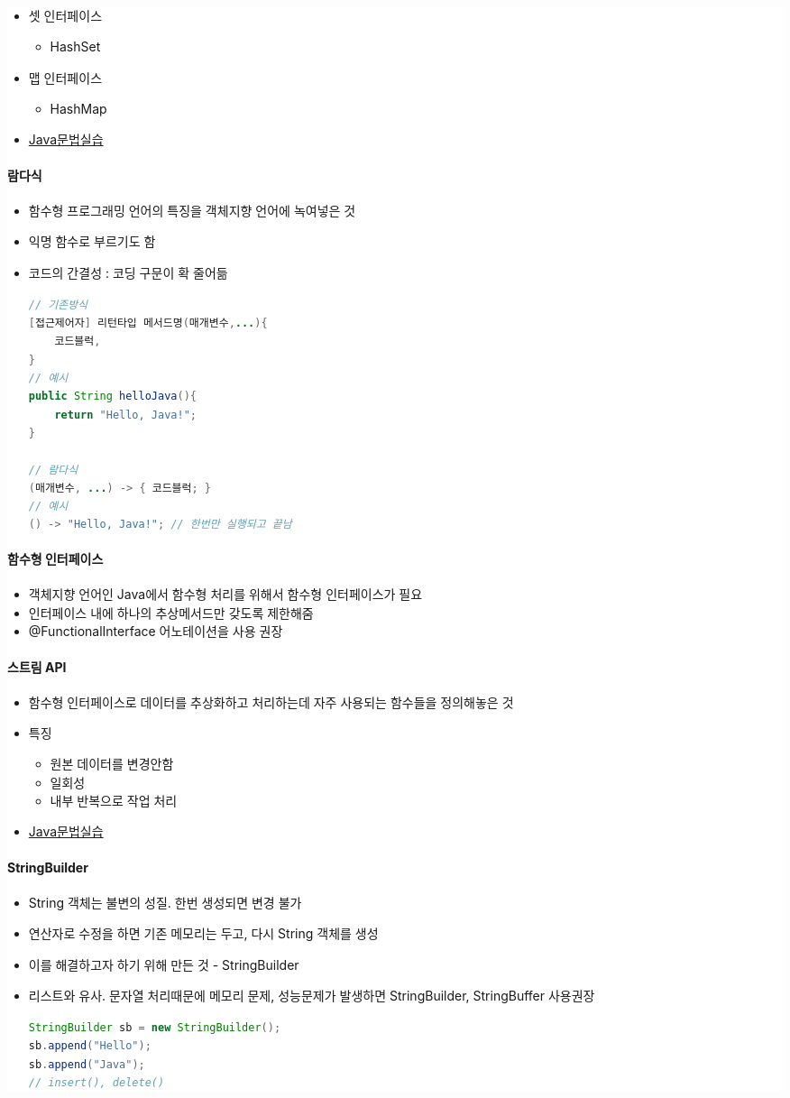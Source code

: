 - 셋 인터페이스
    - HashSet

- 맵 인터페이스
    - HashMap

- [Java문법실습](./day04/spring03/src/main/java/com/pmj/spring03/Spring03Application.java)

#### 람다식
- 함수형 프로그래밍 언어의 특징을 객체지향 언어에 녹여넣은 것
- 익명 함수로 부르기도 함
- 코드의 간결성 : 코딩 구문이 확 줄어듦

    ```java
    // 기존방식
    [접근제어자] 리턴타입 메서드명(매개변수,...){
        코드블럭,
    }
    // 예시
    public String helloJava(){
        return "Hello, Java!";
    }

    // 람다식
    (매개변수, ...) -> { 코드블럭; }
    // 예시
    () -> "Hello, Java!"; // 한번만 실행되고 끝남
    ```

#### 함수형 인터페이스
- 객체지향 언어인 Java에서 함수형 처리를 위해서 함수형 인터페이스가 필요
- 인터페이스 내에 하나의 추상메서드만 갖도록 제한해줌
- @FunctionalInterface 어노테이션을 사용 권장

#### 스트림 API
- 함수형 인터페이스로 데이터를 추상화하고 처리하는데 자주 사용되는 함수들을 정의해놓은 것
- 특징
    - 원본 데이터를 변경안함
    - 일회성
    - 내부 반복으로 작업 처리

- [Java문법실습](./day04/spring04/src/main/java/com/pmj/spring04/Spring04Application.java)

#### StringBuilder
- String 객체는 불변의 성질. 한번 생성되면 변경 불가
- 연산자로 수정을 하면 기존 메모리는 두고, 다시 String 객체를 생성
- 이를 해결하고자 하기 위해 만든 것 - StringBuilder
- 리스트와 유사. 문자열 처리때문에 메모리 문제, 성능문제가 발생하면 StringBuilder, StringBuffer 사용권장

    ```java
    StringBuilder sb = new StringBuilder();
    sb.append("Hello");
    sb.append("Java");
    // insert(), delete()
    ```
